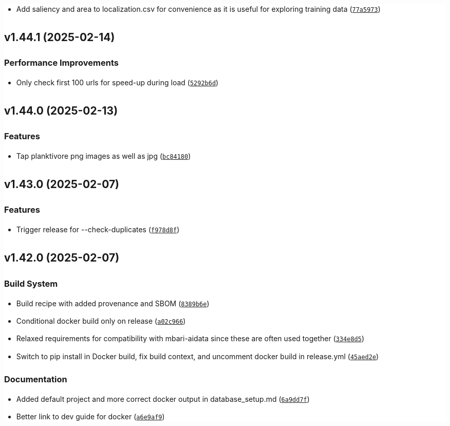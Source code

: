 - Add saliency and area to localization.csv for convenience as it is useful for exploring training
  data
  ([`77a5973`](https://github.com/mbari-org/aidata/commit/77a5973960eaf63682d669d3d13342a358864000))


## v1.44.1 (2025-02-14)

### Performance Improvements

- Only check first 100 urls for speed-up during load
  ([`5292b6d`](https://github.com/mbari-org/aidata/commit/5292b6d703aed794613a9e7a39f29a9e72ae2dfd))


## v1.44.0 (2025-02-13)

### Features

- Tap planktivore png images as well as jpg
  ([`bc84180`](https://github.com/mbari-org/aidata/commit/bc84180957fced8f4d61c46b16a5eb902adccbe3))


## v1.43.0 (2025-02-07)

### Features

- Trigger release for --check-duplicates
  ([`f978d8f`](https://github.com/mbari-org/aidata/commit/f978d8f604bf2b10c65afa7e45b0165ff6bbbd96))


## v1.42.0 (2025-02-07)

### Build System

- Build recipe with added provenance and SBOM
  ([`8389b6e`](https://github.com/mbari-org/aidata/commit/8389b6e752abf6c884681a4b39c83cee5c595517))

- Conditional docker build only on release
  ([`a02c966`](https://github.com/mbari-org/aidata/commit/a02c966e5417d084a0ae05d8624b8986cf2b5367))

- Relaxed requirements for compatibility with mbari-aidata since these are often used together
  ([`334e8d5`](https://github.com/mbari-org/aidata/commit/334e8d54d95b97b7fb47d4fa8e2307036faebfc8))

- Switch to pip install in Docker build, fix build context, and uncomment docker build in
  release.yml
  ([`45aed2e`](https://github.com/mbari-org/aidata/commit/45aed2ef83a0bc966056527612d6d1efc30fad93))

### Documentation

- Added default project and more correct docker output in database_setup.md
  ([`6a9dd7f`](https://github.com/mbari-org/aidata/commit/6a9dd7ffa34aa4947d8a0a86691dd492fb635413))

- Better link to dev guide for docker
  ([`a6e9af9`](https://github.com/mbari-org/aidata/commit/a6e9af9fd3b8fa315a69acbf190d02faeceebca7))
